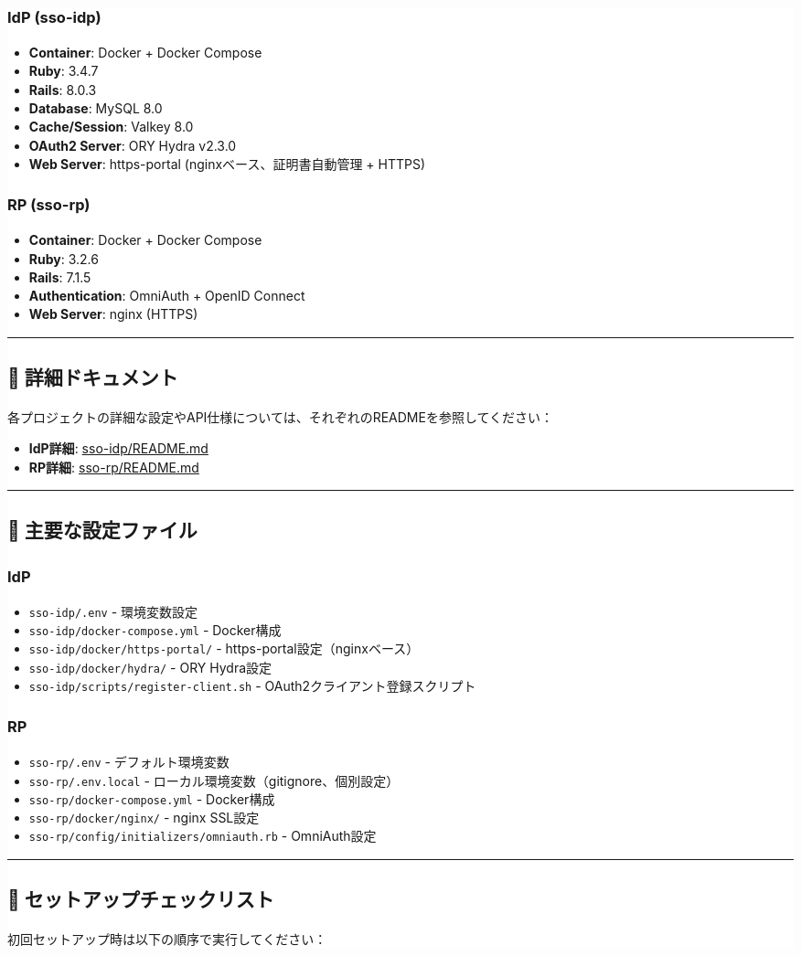 ### IdP (sso-idp)

- **Container**: Docker + Docker Compose
- **Ruby**: 3.4.7
- **Rails**: 8.0.3
- **Database**: MySQL 8.0
- **Cache/Session**: Valkey 8.0
- **OAuth2 Server**: ORY Hydra v2.3.0
- **Web Server**: https-portal (nginxベース、証明書自動管理 + HTTPS)

### RP (sso-rp)

- **Container**: Docker + Docker Compose
- **Ruby**: 3.2.6
- **Rails**: 7.1.5
- **Authentication**: OmniAuth + OpenID Connect
- **Web Server**: nginx (HTTPS)

---

## 📖 詳細ドキュメント

各プロジェクトの詳細な設定やAPI仕様については、それぞれのREADMEを参照してください：

- **IdP詳細**: [sso-idp/README.md](https://github.com/nagashima/sso-idp/blob/main/README.md)
- **RP詳細**: [sso-rp/README.md](https://github.com/nagashima/sso-rp/blob/main/README.md)

---

## 🔑 主要な設定ファイル

### IdP

- `sso-idp/.env` - 環境変数設定
- `sso-idp/docker-compose.yml` - Docker構成
- `sso-idp/docker/https-portal/` - https-portal設定（nginxベース）
- `sso-idp/docker/hydra/` - ORY Hydra設定
- `sso-idp/scripts/register-client.sh` - OAuth2クライアント登録スクリプト

### RP

- `sso-rp/.env` - デフォルト環境変数
- `sso-rp/.env.local` - ローカル環境変数（gitignore、個別設定）
- `sso-rp/docker-compose.yml` - Docker構成
- `sso-rp/docker/nginx/` - nginx SSL設定
- `sso-rp/config/initializers/omniauth.rb` - OmniAuth設定

---

## 🚦 セットアップチェックリスト

初回セットアップ時は以下の順序で実行してください：
